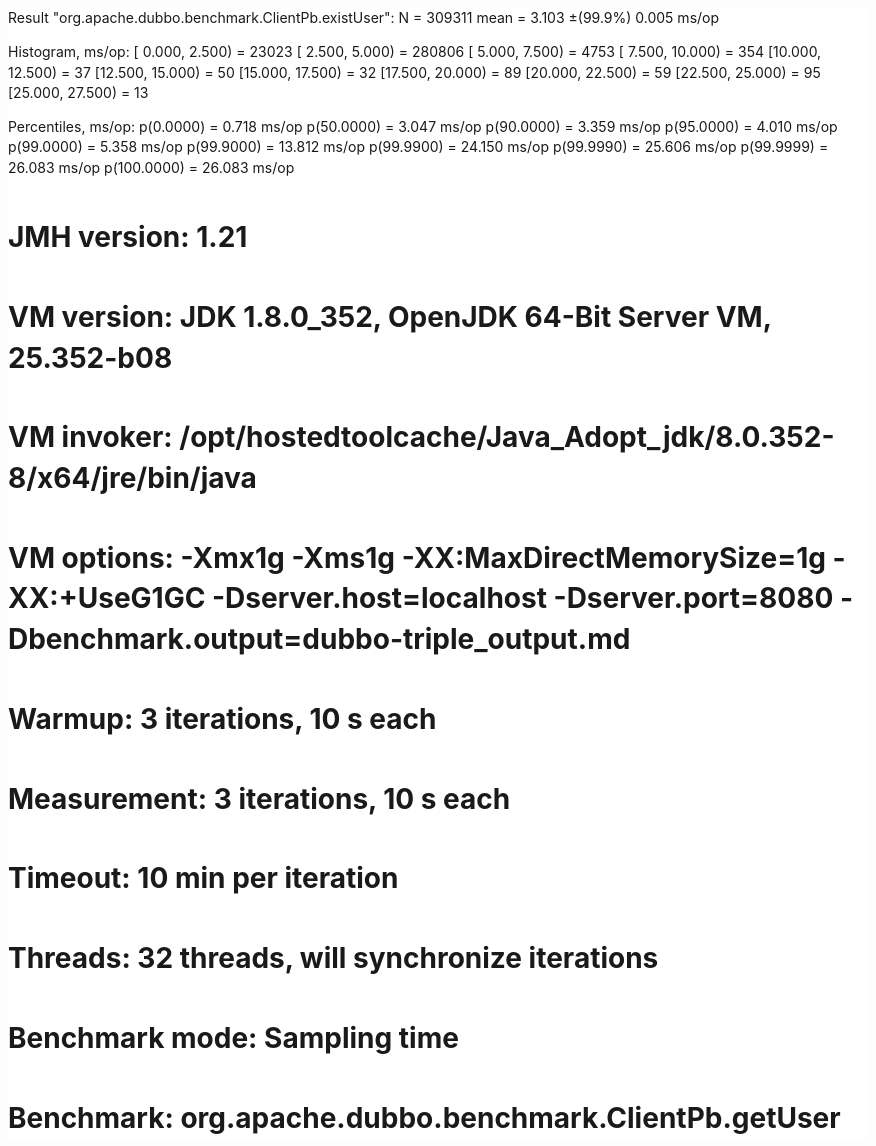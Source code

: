 

Result "org.apache.dubbo.benchmark.ClientPb.existUser":
  N = 309311
  mean =      3.103 ±(99.9%) 0.005 ms/op

  Histogram, ms/op:
    [ 0.000,  2.500) = 23023 
    [ 2.500,  5.000) = 280806 
    [ 5.000,  7.500) = 4753 
    [ 7.500, 10.000) = 354 
    [10.000, 12.500) = 37 
    [12.500, 15.000) = 50 
    [15.000, 17.500) = 32 
    [17.500, 20.000) = 89 
    [20.000, 22.500) = 59 
    [22.500, 25.000) = 95 
    [25.000, 27.500) = 13 

  Percentiles, ms/op:
      p(0.0000) =      0.718 ms/op
     p(50.0000) =      3.047 ms/op
     p(90.0000) =      3.359 ms/op
     p(95.0000) =      4.010 ms/op
     p(99.0000) =      5.358 ms/op
     p(99.9000) =     13.812 ms/op
     p(99.9900) =     24.150 ms/op
     p(99.9990) =     25.606 ms/op
     p(99.9999) =     26.083 ms/op
    p(100.0000) =     26.083 ms/op


# JMH version: 1.21
# VM version: JDK 1.8.0_352, OpenJDK 64-Bit Server VM, 25.352-b08
# VM invoker: /opt/hostedtoolcache/Java_Adopt_jdk/8.0.352-8/x64/jre/bin/java
# VM options: -Xmx1g -Xms1g -XX:MaxDirectMemorySize=1g -XX:+UseG1GC -Dserver.host=localhost -Dserver.port=8080 -Dbenchmark.output=dubbo-triple_output.md
# Warmup: 3 iterations, 10 s each
# Measurement: 3 iterations, 10 s each
# Timeout: 10 min per iteration
# Threads: 32 threads, will synchronize iterations
# Benchmark mode: Sampling time
# Benchmark: org.apache.dubbo.benchmark.ClientPb.getUser
